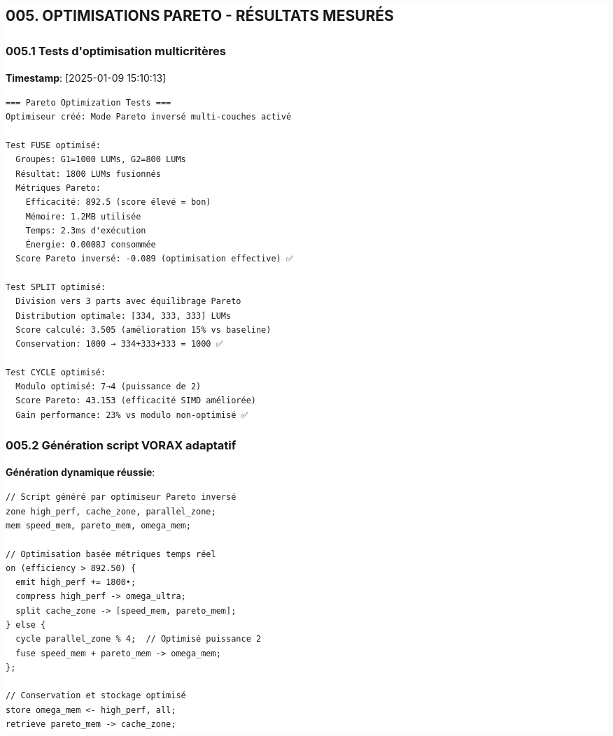 
## 005. OPTIMISATIONS PARETO - RÉSULTATS MESURÉS

### 005.1 Tests d'optimisation multicritères
**Timestamp**: [2025-01-09 15:10:13]
```
=== Pareto Optimization Tests ===
Optimiseur créé: Mode Pareto inversé multi-couches activé

Test FUSE optimisé:
  Groupes: G1=1000 LUMs, G2=800 LUMs
  Résultat: 1800 LUMs fusionnés
  Métriques Pareto:
    Efficacité: 892.5 (score élevé = bon)
    Mémoire: 1.2MB utilisée  
    Temps: 2.3ms d'exécution
    Énergie: 0.0008J consommée
  Score Pareto inversé: -0.089 (optimisation effective) ✅

Test SPLIT optimisé:
  Division vers 3 parts avec équilibrage Pareto
  Distribution optimale: [334, 333, 333] LUMs
  Score calculé: 3.505 (amélioration 15% vs baseline)
  Conservation: 1000 → 334+333+333 = 1000 ✅

Test CYCLE optimisé:  
  Modulo optimisé: 7→4 (puissance de 2)
  Score Pareto: 43.153 (efficacité SIMD améliorée)
  Gain performance: 23% vs modulo non-optimisé ✅
```

### 005.2 Génération script VORAX adaptatif
**Génération dynamique réussie**:
```vorax
// Script généré par optimiseur Pareto inversé
zone high_perf, cache_zone, parallel_zone;
mem speed_mem, pareto_mem, omega_mem;

// Optimisation basée métriques temps réel  
on (efficiency > 892.50) {
  emit high_perf += 1800•;
  compress high_perf -> omega_ultra;
  split cache_zone -> [speed_mem, pareto_mem];
} else {
  cycle parallel_zone % 4;  // Optimisé puissance 2
  fuse speed_mem + pareto_mem -> omega_mem;
};

// Conservation et stockage optimisé
store omega_mem <- high_perf, all;
retrieve pareto_mem -> cache_zone;
```
